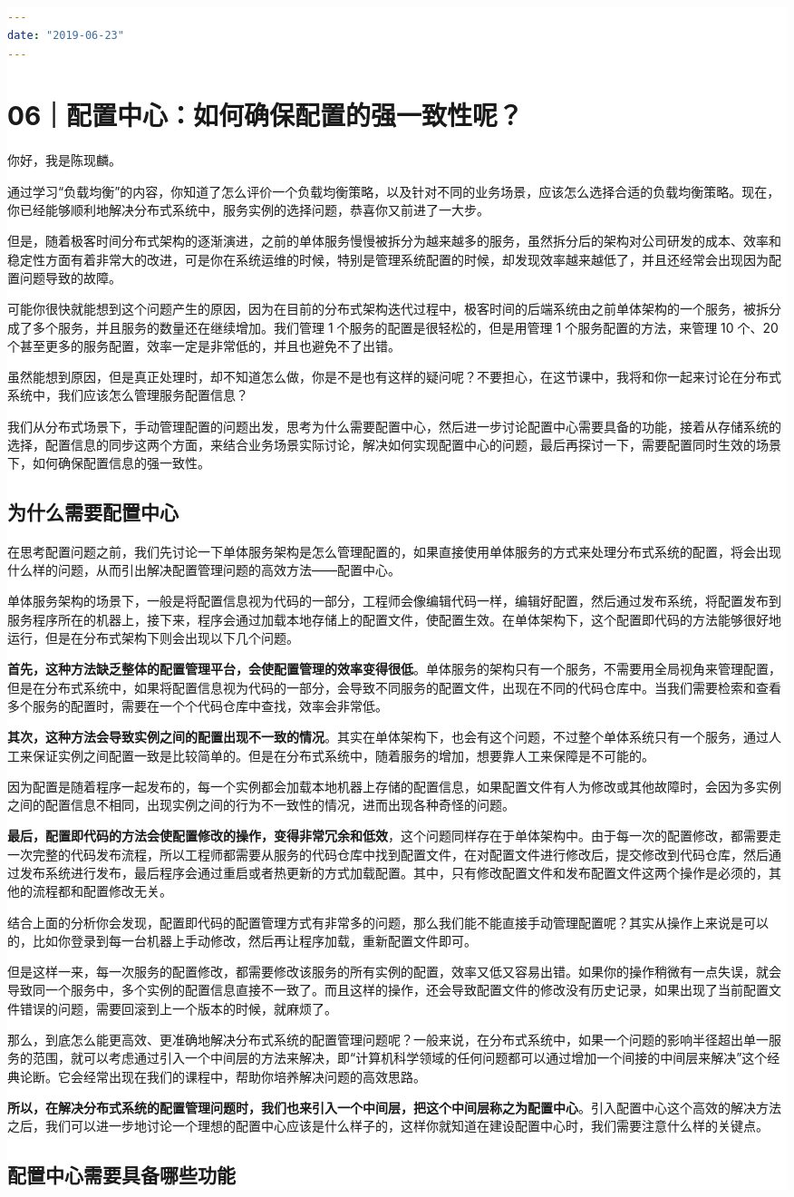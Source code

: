 ```yaml
---
date: "2019-06-23"
---  
```

      
# 06｜配置中心：如何确保配置的强一致性呢？
你好，我是陈现麟。

通过学习“负载均衡”的内容，你知道了怎么评价一个负载均衡策略，以及针对不同的业务场景，应该怎么选择合适的负载均衡策略。现在，你已经能够顺利地解决分布式系统中，服务实例的选择问题，恭喜你又前进了一大步。

但是，随着极客时间分布式架构的逐渐演进，之前的单体服务慢慢被拆分为越来越多的服务，虽然拆分后的架构对公司研发的成本、效率和稳定性方面有着非常大的改进，可是你在系统运维的时候，特别是管理系统配置的时候，却发现效率越来越低了，并且还经常会出现因为配置问题导致的故障。

可能你很快就能想到这个问题产生的原因，因为在目前的分布式架构迭代过程中，极客时间的后端系统由之前单体架构的一个服务，被拆分成了多个服务，并且服务的数量还在继续增加。我们管理 1 个服务的配置是很轻松的，但是用管理 1 个服务配置的方法，来管理 10 个、20个甚至更多的服务配置，效率一定是非常低的，并且也避免不了出错。

虽然能想到原因，但是真正处理时，却不知道怎么做，你是不是也有这样的疑问呢？不要担心，在这节课中，我将和你一起来讨论在分布式系统中，我们应该怎么管理服务配置信息？

我们从分布式场景下，手动管理配置的问题出发，思考为什么需要配置中心，然后进一步讨论配置中心需要具备的功能，接着从存储系统的选择，配置信息的同步这两个方面，来结合业务场景实际讨论，解决如何实现配置中心的问题，最后再探讨一下，需要配置同时生效的场景下，如何确保配置信息的强一致性。



## 为什么需要配置中心

在思考配置问题之前，我们先讨论一下单体服务架构是怎么管理配置的，如果直接使用单体服务的方式来处理分布式系统的配置，将会出现什么样的问题，从而引出解决配置管理问题的高效方法——配置中心。

单体服务架构的场景下，一般是将配置信息视为代码的一部分，工程师会像编辑代码一样，编辑好配置，然后通过发布系统，将配置发布到服务程序所在的机器上，接下来，程序会通过加载本地存储上的配置文件，使配置生效。在单体架构下，这个配置即代码的方法能够很好地运行，但是在分布式架构下则会出现以下几个问题。

**首先，这种方法缺乏整体的配置管理平台，会使配置管理的效率变得很低**。单体服务的架构只有一个服务，不需要用全局视角来管理配置，但是在分布式系统中，如果将配置信息视为代码的一部分，会导致不同服务的配置文件，出现在不同的代码仓库中。当我们需要检索和查看多个服务的配置时，需要在一个个代码仓库中查找，效率会非常低。

**其次，这种方法会导致实例之间的配置出现不一致的情况**。其实在单体架构下，也会有这个问题，不过整个单体系统只有一个服务，通过人工来保证实例之间配置一致是比较简单的。但是在分布式系统中，随着服务的增加，想要靠人工来保障是不可能的。

因为配置是随着程序一起发布的，每一个实例都会加载本地机器上存储的配置信息，如果配置文件有人为修改或其他故障时，会因为多实例之间的配置信息不相同，出现实例之间的行为不一致性的情况，进而出现各种奇怪的问题。

**最后，配置即代码的方法会使配置修改的操作，变得非常冗余和低效**，这个问题同样存在于单体架构中。由于每一次的配置修改，都需要走一次完整的代码发布流程，所以工程师都需要从服务的代码仓库中找到配置文件，在对配置文件进行修改后，提交修改到代码仓库，然后通过发布系统进行发布，最后程序会通过重启或者热更新的方式加载配置。其中，只有修改配置文件和发布配置文件这两个操作是必须的，其他的流程都和配置修改无关。

结合上面的分析你会发现，配置即代码的配置管理方式有非常多的问题，那么我们能不能直接手动管理配置呢？其实从操作上来说是可以的，比如你登录到每一台机器上手动修改，然后再让程序加载，重新配置文件即可。

但是这样一来，每一次服务的配置修改，都需要修改该服务的所有实例的配置，效率又低又容易出错。如果你的操作稍微有一点失误，就会导致同一个服务中，多个实例的配置信息直接不一致了。而且这样的操作，还会导致配置文件的修改没有历史记录，如果出现了当前配置文件错误的问题，需要回滚到上一个版本的时候，就麻烦了。

那么，到底怎么能更高效、更准确地解决分布式系统的配置管理问题呢？一般来说，在分布式系统中，如果一个问题的影响半径超出单一服务的范围，就可以考虑通过引入一个中间层的方法来解决，即“计算机科学领域的任何问题都可以通过增加一个间接的中间层来解决”这个经典论断。它会经常出现在我们的课程中，帮助你培养解决问题的高效思路。

**所以，在解决分布式系统的配置管理问题时，我们也来引入一个中间层，把这个中间层称之为配置中心**。引入配置中心这个高效的解决方法之后，我们可以进一步地讨论一个理想的配置中心应该是什么样子的，这样你就知道在建设配置中心时，我们需要注意什么样的关键点。

## 配置中心需要具备哪些功能
